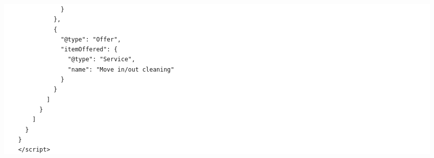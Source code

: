 ```
                }
              },
              {
                "@type": "Offer",
                "itemOffered": {
                  "@type": "Service",
                  "name": "Move in/out cleaning"
                }
              }
            ]
          }
        ]
      }
    }
    </script>
```